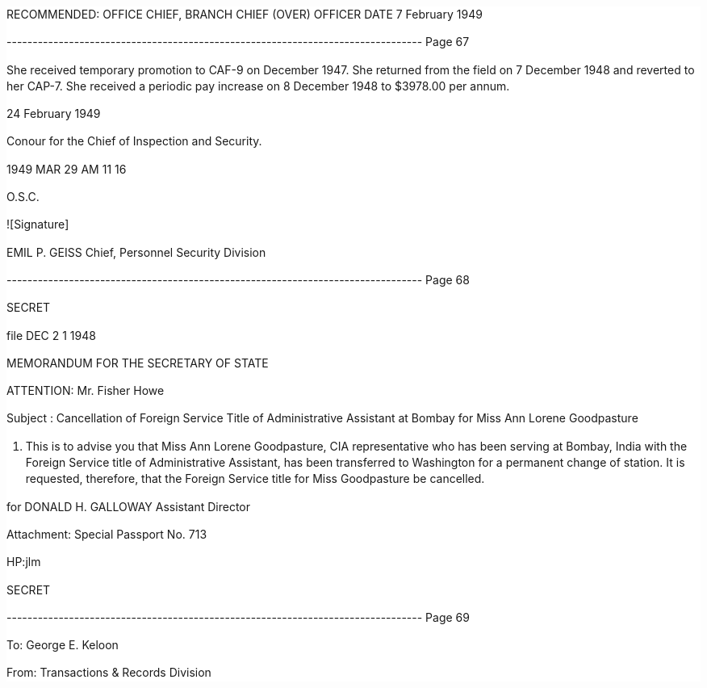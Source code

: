 RECOMMENDED: OFFICE CHIEF, BRANCH CHIEF (OVER) OFFICER DATE 7 February 1949


-------------------------------------------------------------------------------- Page 67

She received temporary promotion to CAF-9 on December 1947. She returned from the field on 7 December 1948 and reverted to her CAP-7. She received a periodic pay increase on 8 December 1948 to $3978.00 per annum.

24 February 1949

Conour for the Chief of Inspection and Security.

1949 MAR 29 AM 11 16

O.S.C.

![Signature]

EMIL P. GEISS
Chief, Personnel Security Division


-------------------------------------------------------------------------------- Page 68

SECRET

file
DEC 2 1 1948

MEMORANDUM FOR THE SECRETARY OF STATE

ATTENTION: Mr. Fisher Howe

Subject : Cancellation of Foreign Service Title
of Administrative Assistant at Bombay
for Miss Ann Lorene Goodpasture

1. This is to advise you that Miss Ann Lorene Goodpasture,
   CIA representative who has been serving at Bombay, India with
   the Foreign Service title of Administrative Assistant, has been
   transferred to Washington for a permanent change of station.
   It is requested, therefore, that the Foreign Service title for
   Miss Goodpasture be cancelled.

for
DONALD H. GALLOWAY
Assistant Director

Attachment: Special Passport No. 713

HP:jlm

SECRET


-------------------------------------------------------------------------------- Page 69

To: George E. Keloon

From: Transactions & Records Division
